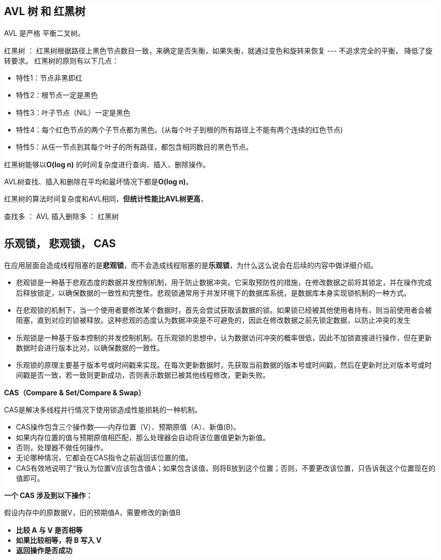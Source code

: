  

## AVL 树 和 红黑树

AVL 是严格 平衡二叉树。  

红黑树 ： 红黑树根据路径上黑色节点数目一致，来确定是否失衡，如果失衡，就通过变色和旋转来恢复  --- 不追求完全的平衡， 降低了旋转要求。
红黑树的原则有以下几点：

- 特性1：节点非黑即红
    
- 特性2：根节点一定是黑色
    
- 特性3：叶子节点（NIL）一定是黑色
    
- 特性4：每个红色节点的两个子节点都为黑色。(从每个叶子到根的所有路径上不能有两个连续的红色节点)
    
- 特性5：从任一节点到其每个叶子的所有路径，都包含相同数目的黑色节点。


红黑树能够以**O(log n)** 的时间复杂度进行查询、插入、删除操作。

AVL树查找、插入和删除在平均和最坏情况下都是**O(log n)**。

红黑树的算法时间复杂度和AVL相同，**但统计性能比AVL树更高**，


查找多 ： AVL   插入删除多 ： 红黑树


## 乐观锁， 悲观锁， CAS

在应用层面会造成线程阻塞的是**悲观锁**，而不会造成线程阻塞的是**乐观锁**，为什么这么说会在后续的内容中做详细介绍。


- 悲观锁是一种基于悲观态度的数据并发控制机制，用于防止数据冲突。它采取预防性的措施，在修改数据之前将其锁定，并在操作完成后释放锁定，以确保数据的一致性和完整性。悲观锁通常用于并发环境下的数据库系统，是数据库本身实现锁机制的一种方式。
- 在悲观锁的机制下，当一个使用者要修改某个数据时，首先会尝试获取该数据的锁。如果锁已经被其他使用者持有，则当前使用者会被阻塞，直到对应的锁被释放。这种悲观的态度认为数据冲突是不可避免的，因此在修改数据之前先锁定数据，以防止冲突的发生

- 乐观锁是一种基于版本控制的并发控制机制。在乐观锁的思想中，认为数据访问冲突的概率很低，因此不加锁直接进行操作，但在更新数据时会进行版本比对，以确保数据的一致性。
- 乐观锁的原理主要基于版本号或时间戳来实现。在每次更新数据时，先获取当前数据的版本号或时间戳，然后在更新时比对版本号或时间戳是否一致，若一致则更新成功，否则表示数据已被其他线程修改，更新失败。

**CAS（Compare & Set/Compare & Swap）**

CAS是解决多线程并行情况下使用锁造成性能损耗的一种机制。

- CAS操作包含三个操作数——内存位置（V）、预期原值（A）、新值(B)。
- 如果内存位置的值与预期原值相匹配，那么处理器会自动将该位置值更新为新值。
- 否则，处理器不做任何操作。
- 无论哪种情况，它都会在CAS指令之前返回该位置的值。
- CAS有效地说明了“我认为位置V应该包含值A；如果包含该值，则将B放到这个位置；否则，不要更改该位置，只告诉我这个位置现在的值即可。

**一个 CAS 涉及到以下操作：**

假设内存中的原数据V，旧的预期值A，需要修改的新值B

- **比较 A 与 V 是否相等**
- **如果比较相等，将 B 写入 V**
- **返回操作是否成功**
